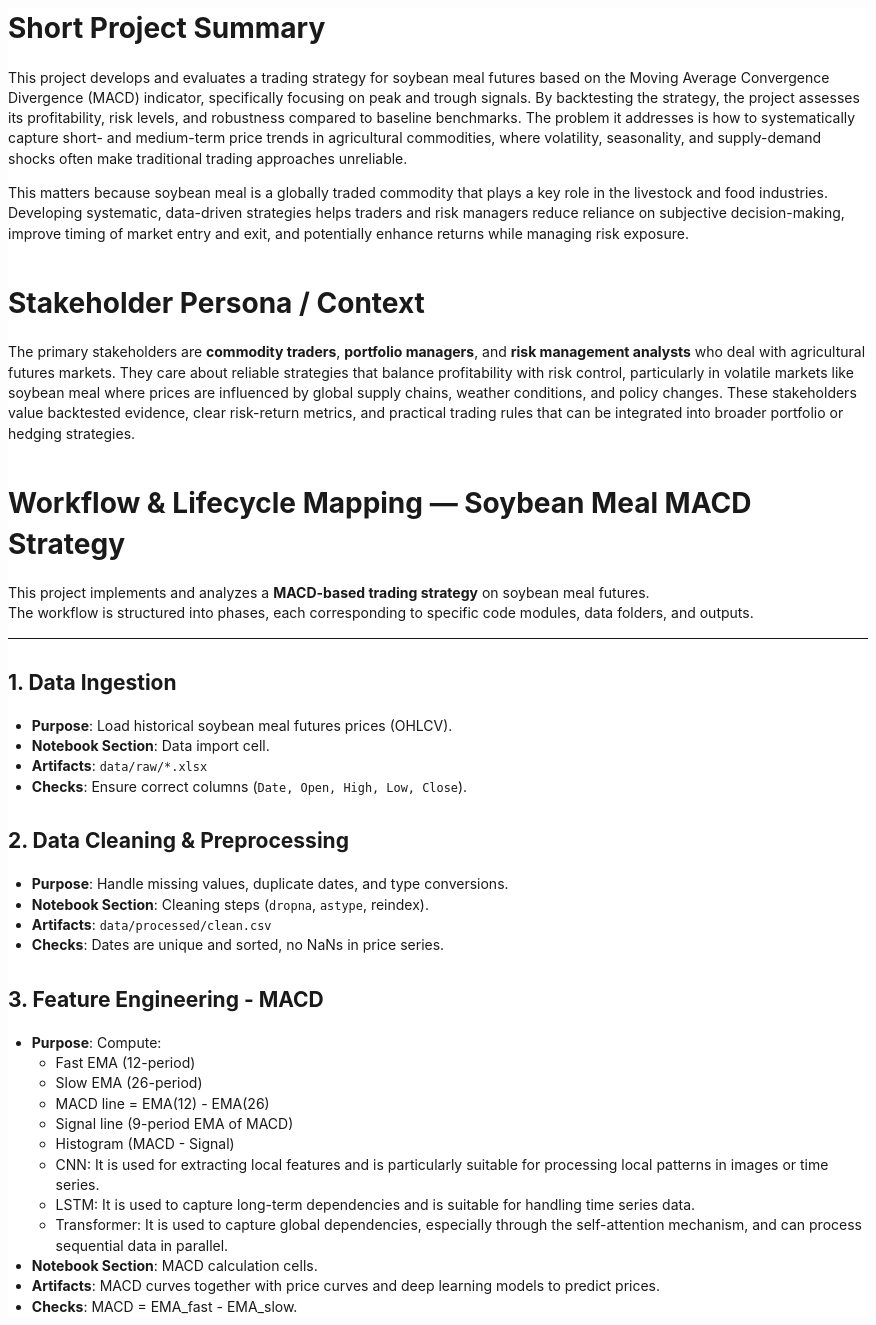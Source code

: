 # Short Project Summary
This project develops and evaluates a trading strategy for soybean meal futures based on the Moving Average Convergence Divergence (MACD) indicator, specifically focusing on peak and trough signals. By backtesting the strategy, the project assesses its profitability, risk levels, and robustness compared to baseline benchmarks. The problem it addresses is how to systematically capture short- and medium-term price trends in agricultural commodities, where volatility, seasonality, and supply-demand shocks often make traditional trading approaches unreliable.

This matters because soybean meal is a globally traded commodity that plays a key role in the livestock and food industries. Developing systematic, data-driven strategies helps traders and risk managers reduce reliance on subjective decision-making, improve timing of market entry and exit, and potentially enhance returns while managing risk exposure.

# Stakeholder Persona / Context
The primary stakeholders are **commodity traders**, **portfolio managers**, and **risk management analysts** who deal with agricultural futures markets. They care about reliable strategies that balance profitability with risk control, particularly in volatile markets like soybean meal where prices are influenced by global supply chains, weather conditions, and policy changes. These stakeholders value backtested evidence, clear risk-return metrics, and practical trading rules that can be integrated into broader portfolio or hedging strategies.

# Workflow & Lifecycle Mapping — Soybean Meal MACD Strategy
This project implements and analyzes a **MACD-based trading strategy** on soybean meal futures.  
The workflow is structured into phases, each corresponding to specific code modules, data folders, and outputs.

---

## 1. Data Ingestion
- **Purpose**: Load historical soybean meal futures prices (OHLCV).
- **Notebook Section**: Data import cell.
- **Artifacts**: `data/raw/*.xlsx`
- **Checks**: Ensure correct columns (`Date, Open, High, Low, Close`).

## 2. Data Cleaning & Preprocessing
- **Purpose**: Handle missing values, duplicate dates, and type conversions.
- **Notebook Section**: Cleaning steps (`dropna`, `astype`, reindex).
- **Artifacts**: `data/processed/clean.csv`
- **Checks**: Dates are unique and sorted, no NaNs in price series.

## 3. Feature Engineering - MACD
- **Purpose**: Compute:
  - Fast EMA (12-period)
  - Slow EMA (26-period)
  - MACD line = EMA(12) - EMA(26)
  - Signal line (9-period EMA of MACD)
  - Histogram (MACD - Signal)
  - CNN: It is used for extracting local features and is particularly suitable for processing local patterns in images or time series.
  - LSTM: It is used to capture long-term dependencies and is suitable for handling time series data.
  - Transformer: It is used to capture global dependencies, especially through the self-attention mechanism, and can process sequential data in parallel.
- **Notebook Section**: MACD calculation cells.
- **Artifacts**: MACD curves together with price curves and deep learning models to predict prices.
- **Checks**: MACD = EMA_fast - EMA_slow.
